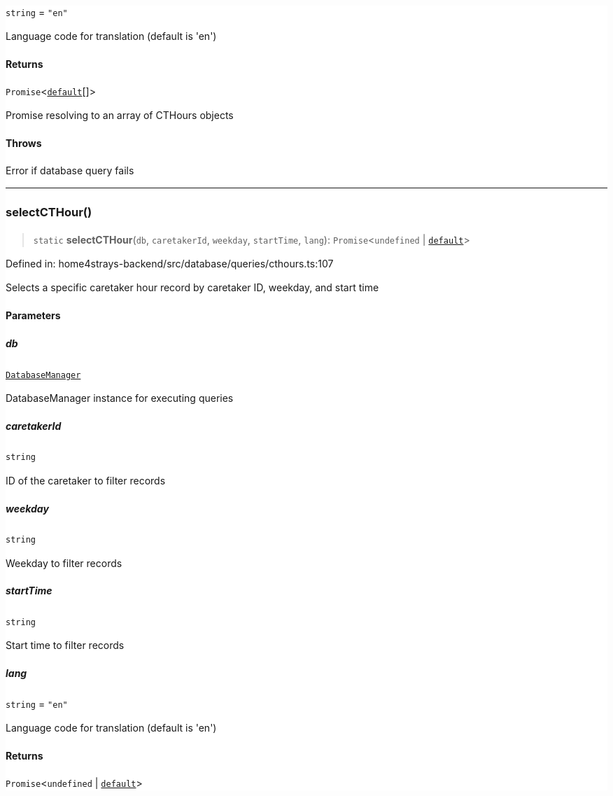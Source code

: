 `string` = `"en"`

Language code for translation (default is 'en')

#### Returns

`Promise`\<[`default`](/docs/code/backend/models/db-models/cthours/classes/default/)[]\>

Promise resolving to an array of CTHours objects

#### Throws

Error if database query fails

***

### selectCTHour()

> `static` **selectCTHour**(`db`, `caretakerId`, `weekday`, `startTime`, `lang`): `Promise`\<`undefined` \| [`default`](/docs/code/backend/models/db-models/cthours/classes/default/)\>

Defined in: home4strays-backend/src/database/queries/cthours.ts:107

Selects a specific caretaker hour record by caretaker ID, weekday, and start time

#### Parameters

##### db

[`DatabaseManager`](/docs/code/backend/database/db/classes/databasemanager/)

DatabaseManager instance for executing queries

##### caretakerId

`string`

ID of the caretaker to filter records

##### weekday

`string`

Weekday to filter records

##### startTime

`string`

Start time to filter records

##### lang

`string` = `"en"`

Language code for translation (default is 'en')

#### Returns

`Promise`\<`undefined` \| [`default`](/docs/code/backend/models/db-models/cthours/classes/default/)\>
